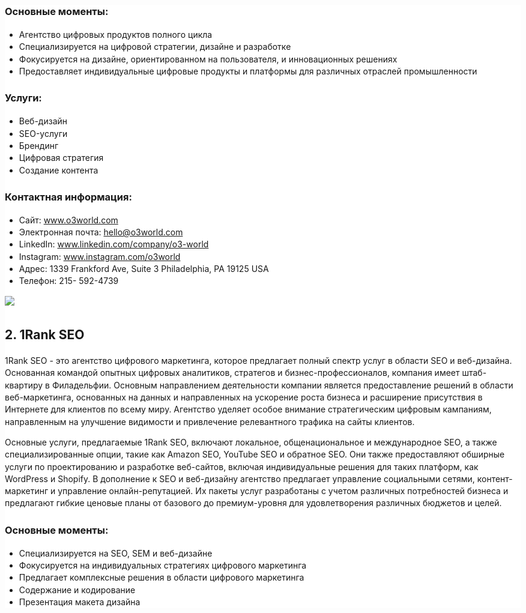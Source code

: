 ### Основные моменты:

* Агентство цифровых продуктов полного цикла
* Специализируется на цифровой стратегии, дизайне и разработке
* Фокусируется на дизайне, ориентированном на пользователя, и инновационных решениях
* Предоставляет индивидуальные цифровые продукты и платформы для различных отраслей промышленности

### Услуги:

* Веб-дизайн
* SEO-услуги
* Брендинг
* Цифровая стратегия
* Создание контента

### Контактная информация:

* Сайт: www.o3world.com
* Электронная почта: hello@o3world.com
* LinkedIn: www.linkedin.com/company/o3-world
* Instagram: www.instagram.com/o3world
* Адрес: 1339 Frankford Ave, Suite 3 Philadelphia, PA 19125 USA
* Телефон: 215- 592-4739

![](https://www.link-assistant.com/articles/wp-content/uploads/2024/08/1Rank-SEO.jpg)

## 2\. 1Rank SEO

1Rank SEO - это агентство цифрового маркетинга, которое предлагает полный спектр услуг в области SEO и веб-дизайна. Основанная командой опытных цифровых аналитиков, стратегов и бизнес-профессионалов, компания имеет штаб-квартиру в Филадельфии. Основным направлением деятельности компании является предоставление решений в области веб-маркетинга, основанных на данных и направленных на ускорение роста бизнеса и расширение присутствия в Интернете для клиентов по всему миру. Агентство уделяет особое внимание стратегическим цифровым кампаниям, направленным на улучшение видимости и привлечение релевантного трафика на сайты клиентов.

Основные услуги, предлагаемые 1Rank SEO, включают локальное, общенациональное и международное SEO, а также специализированные опции, такие как Amazon SEO, YouTube SEO и обратное SEO. Они также предоставляют обширные услуги по проектированию и разработке веб-сайтов, включая индивидуальные решения для таких платформ, как WordPress и Shopify. В дополнение к SEO и веб-дизайну агентство предлагает управление социальными сетями, контент-маркетинг и управление онлайн-репутацией. Их пакеты услуг разработаны с учетом различных потребностей бизнеса и предлагают гибкие ценовые планы от базового до премиум-уровня для удовлетворения различных бюджетов и целей.

### Основные моменты:

* Специализируется на SEO, SEM и веб-дизайне
* Фокусируется на индивидуальных стратегиях цифрового маркетинга
* Предлагает комплексные решения в области цифрового маркетинга
* Содержание и кодирование
* Презентация макета дизайна
